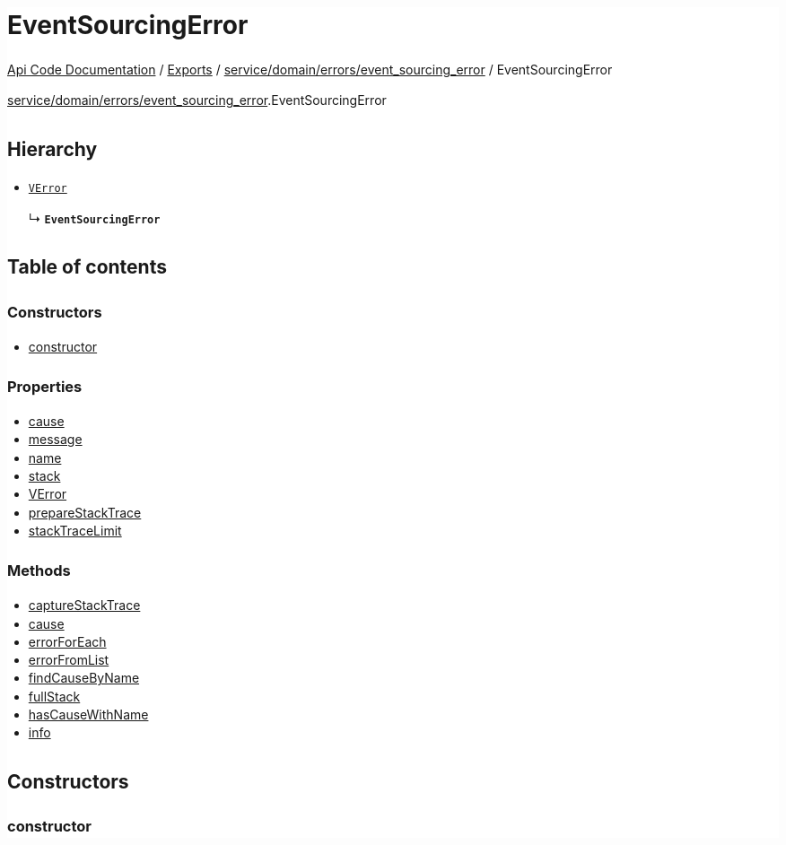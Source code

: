 # EventSourcingError
 
[Api Code Documentation](../README.md) / [Exports](../modules.md) / [service/domain/errors/event\_sourcing\_error](../modules/service_domain_errors_event_sourcing_error.md) / EventSourcingError

[service/domain/errors/event\_sourcing\_error](../modules/service_domain_errors_event_sourcing_error.md).EventSourcingError

## Hierarchy

- [`VError`](http_errors_bad_request.BadRequest.md#verror)

  ↳ **`EventSourcingError`**

## Table of contents

### Constructors

- [constructor](service_domain_errors_event_sourcing_error.EventSourcingError.md#constructor)

### Properties

- [cause](service_domain_errors_event_sourcing_error.EventSourcingError.md#cause)
- [message](service_domain_errors_event_sourcing_error.EventSourcingError.md#message)
- [name](service_domain_errors_event_sourcing_error.EventSourcingError.md#name)
- [stack](service_domain_errors_event_sourcing_error.EventSourcingError.md#stack)
- [VError](service_domain_errors_event_sourcing_error.EventSourcingError.md#verror)
- [prepareStackTrace](service_domain_errors_event_sourcing_error.EventSourcingError.md#preparestacktrace)
- [stackTraceLimit](service_domain_errors_event_sourcing_error.EventSourcingError.md#stacktracelimit)

### Methods

- [captureStackTrace](service_domain_errors_event_sourcing_error.EventSourcingError.md#capturestacktrace)
- [cause](service_domain_errors_event_sourcing_error.EventSourcingError.md#cause-1)
- [errorForEach](service_domain_errors_event_sourcing_error.EventSourcingError.md#errorforeach)
- [errorFromList](service_domain_errors_event_sourcing_error.EventSourcingError.md#errorfromlist)
- [findCauseByName](service_domain_errors_event_sourcing_error.EventSourcingError.md#findcausebyname)
- [fullStack](service_domain_errors_event_sourcing_error.EventSourcingError.md#fullstack)
- [hasCauseWithName](service_domain_errors_event_sourcing_error.EventSourcingError.md#hascausewithname)
- [info](service_domain_errors_event_sourcing_error.EventSourcingError.md#info)

## Constructors

### constructor
